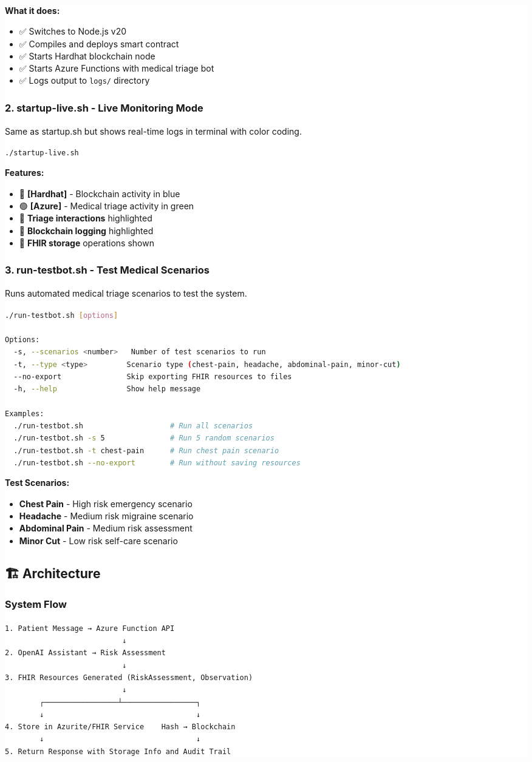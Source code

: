 **What it does:**
- ✅ Switches to Node.js v20
- ✅ Compiles and deploys smart contract
- ✅ Starts Hardhat blockchain node
- ✅ Starts Azure Functions with medical triage bot
- ✅ Logs output to `logs/` directory

### 2. **startup-live.sh** - Live Monitoring Mode
Same as startup.sh but shows real-time logs in terminal with color coding.

```bash
./startup-live.sh
```

**Features:**
- 🔵 **[Hardhat]** - Blockchain activity in blue
- 🟢 **[Azure]** - Medical triage activity in green
- 🏥 **Triage interactions** highlighted
- 🔗 **Blockchain logging** highlighted
- 💾 **FHIR storage** operations shown

### 3. **run-testbot.sh** - Test Medical Scenarios
Runs automated medical triage scenarios to test the system.

```bash
./run-testbot.sh [options]

Options:
  -s, --scenarios <number>   Number of test scenarios to run
  -t, --type <type>         Scenario type (chest-pain, headache, abdominal-pain, minor-cut)
  --no-export               Skip exporting FHIR resources to files
  -h, --help                Show help message

Examples:
  ./run-testbot.sh                    # Run all scenarios
  ./run-testbot.sh -s 5               # Run 5 random scenarios
  ./run-testbot.sh -t chest-pain      # Run chest pain scenario
  ./run-testbot.sh --no-export        # Run without saving resources
```

**Test Scenarios:**
- **Chest Pain** - High risk emergency scenario
- **Headache** - Medium risk migraine scenario
- **Abdominal Pain** - Medium risk assessment
- **Minor Cut** - Low risk self-care scenario

## 🏗️ Architecture

### System Flow
```
1. Patient Message → Azure Function API
                           ↓
2. OpenAI Assistant → Risk Assessment
                           ↓
3. FHIR Resources Generated (RiskAssessment, Observation)
                           ↓
        ┌─────────────────┴─────────────────┐
        ↓                                   ↓
4. Store in Azurite/FHIR Service    Hash → Blockchain
        ↓                                   ↓
5. Return Response with Storage Info and Audit Trail
```
